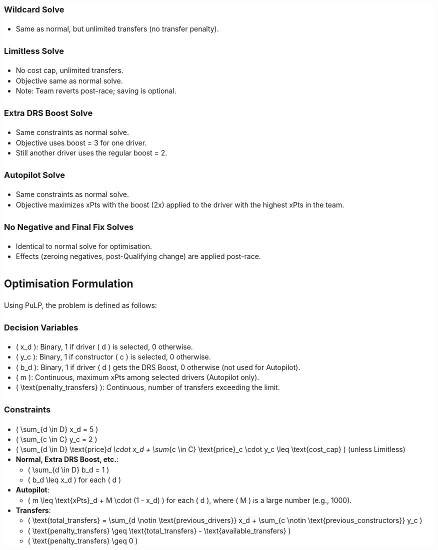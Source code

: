 ### Wildcard Solve
- Same as normal, but unlimited transfers (no transfer penalty).

### Limitless Solve
- No cost cap, unlimited transfers.
- Objective same as normal solve.
- Note: Team reverts post-race; saving is optional.

### Extra DRS Boost Solve
- Same constraints as normal solve.
- Objective uses boost = 3 for one driver.
- Still another driver uses the regular boost = 2.

### Autopilot Solve
- Same constraints as normal solve.
- Objective maximizes xPts with the boost (2x) applied to the driver with the highest xPts in the team.

### No Negative and Final Fix Solves
- Identical to normal solve for optimisation.
- Effects (zeroing negatives, post-Qualifying change) are applied post-race.

## Optimisation Formulation
Using PuLP, the problem is defined as follows:

### Decision Variables
- \( x_d \): Binary, 1 if driver \( d \) is selected, 0 otherwise.
- \( y_c \): Binary, 1 if constructor \( c \) is selected, 0 otherwise.
- \( b_d \): Binary, 1 if driver \( d \) gets the DRS Boost, 0 otherwise (not used for Autopilot).
- \( m \): Continuous, maximum xPts among selected drivers (Autopilot only).
- \( \text{penalty_transfers} \): Continuous, number of transfers exceeding the limit.

### Constraints
- \( \sum_{d \in D} x_d = 5 \)
- \( \sum_{c \in C} y_c = 2 \)
- \( \sum_{d \in D} \text{price}_d \cdot x_d + \sum_{c \in C} \text{price}_c \cdot y_c \leq \text{cost_cap} \) (unless Limitless)
- **Normal, Extra DRS Boost, etc.**:
  - \( \sum_{d \in D} b_d = 1 \)
  - \( b_d \leq x_d \) for each \( d \)
- **Autopilot**:
  - \( m \leq \text{xPts}_d + M \cdot (1 - x_d) \) for each \( d \), where \( M \) is a large number (e.g., 1000).
- **Transfers**:
  - \( \text{total_transfers} = \sum_{d \notin \text{previous_drivers}} x_d + \sum_{c \notin \text{previous_constructors}} y_c \)
  - \( \text{penalty_transfers} \geq \text{total_transfers} - \text{available_transfers} \)
  - \( \text{penalty_transfers} \geq 0 \)
